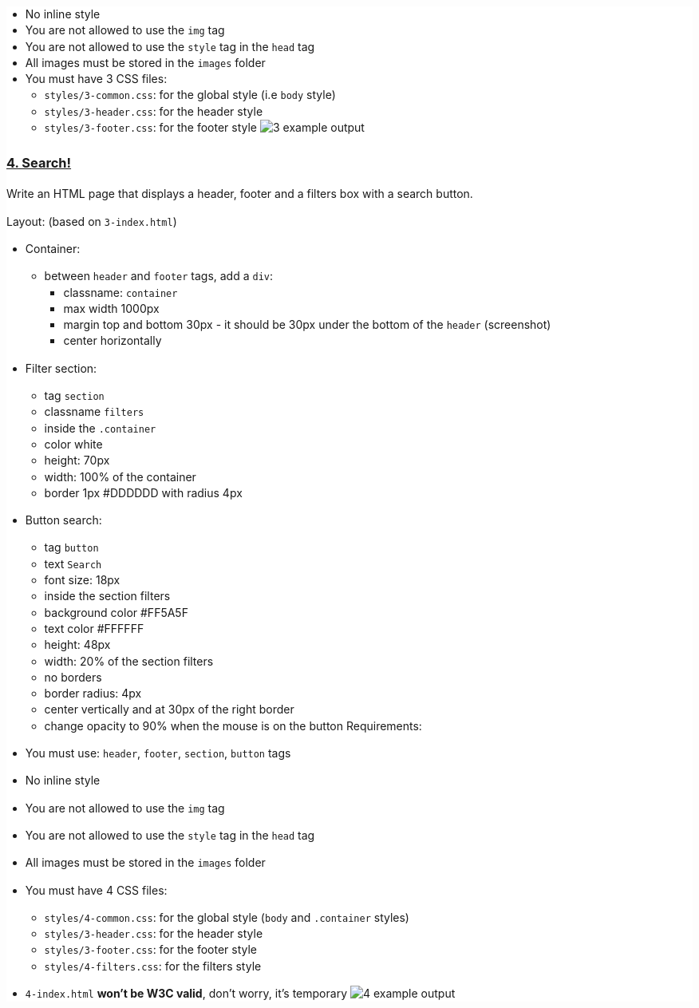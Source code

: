 * No inline style
* You are not allowed to use the `img` tag
* You are not allowed to use the `style` tag in the `head` tag
* All images must be stored in the `images` folder
* You must have 3 CSS files:
	* `styles/3-common.css`: for the global style (i.e `body` style)
	* `styles/3-header.css`: for the header style
	* `styles/3-footer.css`: for the footer style
![3 example output](https://s3.amazonaws.com/intranet-projects-files/holbertonschool-higher-level_programming+/268/3-index.png)


### [4. Search!](./4-index.html)
Write an HTML page that displays a header, footer and a filters box with a search button.

Layout: (based on `3-index.html`)

* Container:
	* between `header` and `footer` tags, add a `div`:
		* classname: `container`
		* max width 1000px
		* margin top and bottom 30px - it should be 30px under the bottom of the `header` (screenshot)
		* center horizontally
* Filter section:
	* tag `section`
	* classname `filters`
	* inside the `.container`
	* color white
	* height: 70px
	* width: 100% of the container
	* border 1px #DDDDDD with radius 4px
* Button search:
	* tag `button`
	* text `Search`
	* font size: 18px
	* inside the section filters
	* background color #FF5A5F
	* text color #FFFFFF
	* height: 48px
	* width: 20% of the section filters
	* no borders
	* border radius: 4px
	* center vertically and at 30px of the right border
	* change opacity to 90% when the mouse is on the button
Requirements:

* You must use: `header`, `footer`, `section`, `button` tags
* No inline style
* You are not allowed to use the `img` tag
* You are not allowed to use the `style` tag in the `head` tag
* All images must be stored in the `images` folder
* You must have 4 CSS files:
	* `styles/4-common.css`: for the global style (`body` and `.container` styles)
	* `styles/3-header.css`: for the header style
	* `styles/3-footer.css`: for the footer style
	* `styles/4-filters.css`: for the filters style
* `4-index.html` __won’t be W3C valid__, don’t worry, it’s temporary
![4 example output](https://s3.amazonaws.com/intranet-projects-files/holbertonschool-higher-level_programming+/268/4-index.png)
